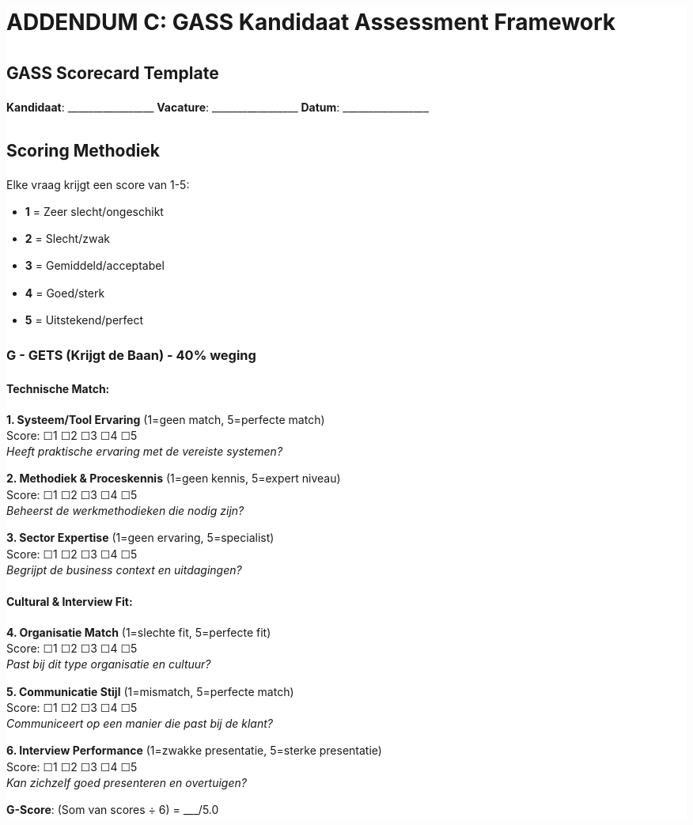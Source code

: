 # **ADDENDUM C: GASS Kandidaat Assessment Framework**

## **GASS Scorecard Template**

**Kandidaat**: \_\_\_\_\_\_\_\_\_\_\_\_\_\_\_\_\_ **Vacature**:
\_\_\_\_\_\_\_\_\_\_\_\_\_\_\_\_\_ **Datum**:
\_\_\_\_\_\_\_\_\_\_\_\_\_\_\_\_\_

## **Scoring Methodiek**

Elke vraag krijgt een score van 1-5:

- **1** = Zeer slecht/ongeschikt

- **2** = Slecht/zwak

- **3** = Gemiddeld/acceptabel

- **4** = Goed/sterk

- **5** = Uitstekend/perfect

### G - GETS (Krijgt de Baan) - 40% weging

#### **Technische Match:**

**1. Systeem/Tool Ervaring** (1=geen match, 5=perfecte match)  
Score: ☐1 ☐2 ☐3 ☐4 ☐5  
*Heeft praktische ervaring met de vereiste systemen?*

**2. Methodiek & Proceskennis** (1=geen kennis, 5=expert niveau)  
Score: ☐1 ☐2 ☐3 ☐4 ☐5  
*Beheerst de werkmethodieken die nodig zijn?*

**3. Sector Expertise** (1=geen ervaring, 5=specialist)  
Score: ☐1 ☐2 ☐3 ☐4 ☐5  
*Begrijpt de business context en uitdagingen?*

#### **Cultural & Interview Fit:**

**4. Organisatie Match** (1=slechte fit, 5=perfecte fit)  
Score: ☐1 ☐2 ☐3 ☐4 ☐5  
*Past bij dit type organisatie en cultuur?*

**5. Communicatie Stijl** (1=mismatch, 5=perfecte match)  
Score: ☐1 ☐2 ☐3 ☐4 ☐5  
*Communiceert op een manier die past bij de klant?*

**6. Interview Performance** (1=zwakke presentatie, 5=sterke
presentatie)  
Score: ☐1 ☐2 ☐3 ☐4 ☐5  
*Kan zichzelf goed presenteren en overtuigen?*

**G-Score**: (Som van scores ÷ 6) = \_\_\_/5.0
